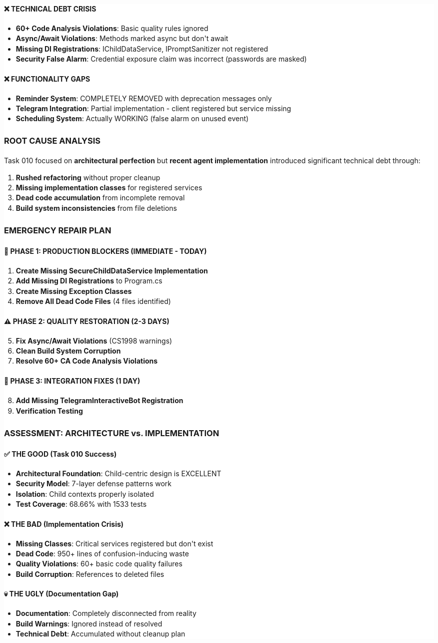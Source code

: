 #### ❌ **TECHNICAL DEBT CRISIS**
- **60+ Code Analysis Violations**: Basic quality rules ignored
- **Async/Await Violations**: Methods marked async but don't await
- **Missing DI Registrations**: IChildDataService, IPromptSanitizer not registered
- **Security False Alarm**: Credential exposure claim was incorrect (passwords are masked)

#### ❌ **FUNCTIONALITY GAPS**
- **Reminder System**: COMPLETELY REMOVED with deprecation messages only
- **Telegram Integration**: Partial implementation - client registered but service missing
- **Scheduling System**: Actually WORKING (false alarm on unused event)

### **ROOT CAUSE ANALYSIS**
Task 010 focused on **architectural perfection** but **recent agent implementation** introduced significant technical debt through:
1. **Rushed refactoring** without proper cleanup
2. **Missing implementation classes** for registered services
3. **Dead code accumulation** from incomplete removal
4. **Build system inconsistencies** from file deletions

### **EMERGENCY REPAIR PLAN**

#### 🚨 **PHASE 1: PRODUCTION BLOCKERS (IMMEDIATE - TODAY)**
1. **Create Missing SecureChildDataService Implementation**
2. **Add Missing DI Registrations** to Program.cs
3. **Create Missing Exception Classes**
4. **Remove All Dead Code Files** (4 files identified)

#### ⚠️ **PHASE 2: QUALITY RESTORATION (2-3 DAYS)**
5. **Fix Async/Await Violations** (CS1998 warnings)
6. **Clean Build System Corruption**
7. **Resolve 60+ CA Code Analysis Violations**

#### 🔧 **PHASE 3: INTEGRATION FIXES (1 DAY)**
8. **Add Missing TelegramInteractiveBot Registration**
9. **Verification Testing**

### **ASSESSMENT: ARCHITECTURE vs. IMPLEMENTATION**

#### ✅ **THE GOOD** (Task 010 Success)
- **Architectural Foundation**: Child-centric design is EXCELLENT
- **Security Model**: 7-layer defense patterns work
- **Isolation**: Child contexts properly isolated
- **Test Coverage**: 68.66% with 1533 tests

#### ❌ **THE BAD** (Implementation Crisis)
- **Missing Classes**: Critical services registered but don't exist
- **Dead Code**: 950+ lines of confusion-inducing waste
- **Quality Violations**: 60+ basic code quality failures
- **Build Corruption**: References to deleted files

#### 💀 **THE UGLY** (Documentation Gap)
- **Documentation**: Completely disconnected from reality
- **Build Warnings**: Ignored instead of resolved
- **Technical Debt**: Accumulated without cleanup plan
